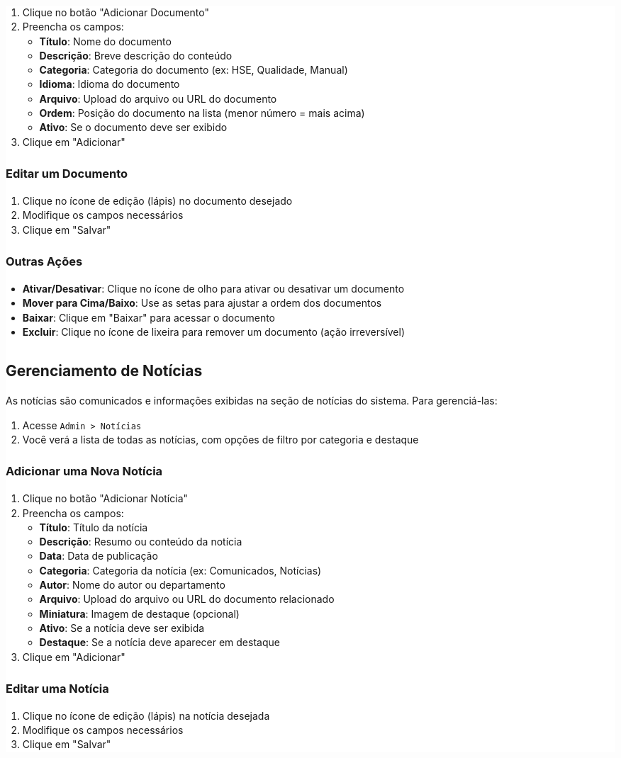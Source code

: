 1. Clique no botão "Adicionar Documento"
2. Preencha os campos:
   - **Título**: Nome do documento
   - **Descrição**: Breve descrição do conteúdo
   - **Categoria**: Categoria do documento (ex: HSE, Qualidade, Manual)
   - **Idioma**: Idioma do documento
   - **Arquivo**: Upload do arquivo ou URL do documento
   - **Ordem**: Posição do documento na lista (menor número = mais acima)
   - **Ativo**: Se o documento deve ser exibido
3. Clique em "Adicionar"

### Editar um Documento

1. Clique no ícone de edição (lápis) no documento desejado
2. Modifique os campos necessários
3. Clique em "Salvar"

### Outras Ações

- **Ativar/Desativar**: Clique no ícone de olho para ativar ou desativar um documento
- **Mover para Cima/Baixo**: Use as setas para ajustar a ordem dos documentos
- **Baixar**: Clique em "Baixar" para acessar o documento
- **Excluir**: Clique no ícone de lixeira para remover um documento (ação irreversível)

## Gerenciamento de Notícias

As notícias são comunicados e informações exibidas na seção de notícias do sistema. Para gerenciá-las:

1. Acesse `Admin > Notícias`
2. Você verá a lista de todas as notícias, com opções de filtro por categoria e destaque

### Adicionar uma Nova Notícia

1. Clique no botão "Adicionar Notícia"
2. Preencha os campos:
   - **Título**: Título da notícia
   - **Descrição**: Resumo ou conteúdo da notícia
   - **Data**: Data de publicação
   - **Categoria**: Categoria da notícia (ex: Comunicados, Notícias)
   - **Autor**: Nome do autor ou departamento
   - **Arquivo**: Upload do arquivo ou URL do documento relacionado
   - **Miniatura**: Imagem de destaque (opcional)
   - **Ativo**: Se a notícia deve ser exibida
   - **Destaque**: Se a notícia deve aparecer em destaque
3. Clique em "Adicionar"

### Editar uma Notícia

1. Clique no ícone de edição (lápis) na notícia desejada
2. Modifique os campos necessários
3. Clique em "Salvar"
